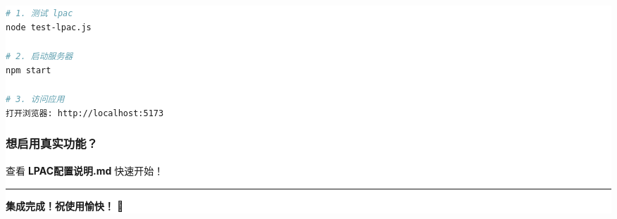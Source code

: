 ```bash
# 1. 测试 lpac
node test-lpac.js

# 2. 启动服务器
npm start

# 3. 访问应用
打开浏览器: http://localhost:5173
```

### 想启用真实功能？

查看 **LPAC配置说明.md** 快速开始！

---

**集成完成！祝使用愉快！** 🎉

